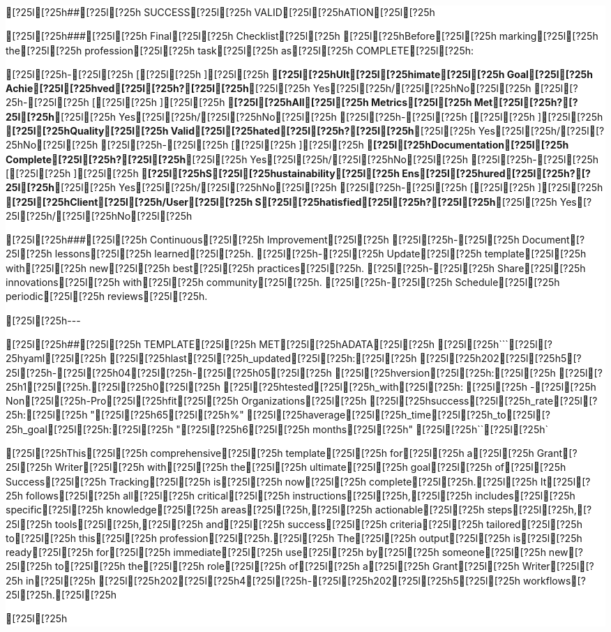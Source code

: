 [?25l[?25h##[?25l[?25h SUCCESS[?25l[?25h VALID[?25l[?25hATION[?25l[?25h

[?25l[?25h###[?25l[?25h Final[?25l[?25h Checklist[?25l[?25h
[?25l[?25hBefore[?25l[?25h marking[?25l[?25h the[?25l[?25h profession[?25l[?25h task[?25l[?25h as[?25l[?25h COMPLETE[?25l[?25h:

[?25l[?25h-[?25l[?25h [[?25l[?25h ][?25l[?25h **[?25l[?25hUlt[?25l[?25himate[?25l[?25h Goal[?25l[?25h Achie[?25l[?25hved[?25l[?25h?[?25l[?25h**[?25l[?25h Yes[?25l[?25h/[?25l[?25hNo[?25l[?25h
[?25l[?25h-[?25l[?25h [[?25l[?25h ][?25l[?25h **[?25l[?25hAll[?25l[?25h Metrics[?25l[?25h Met[?25l[?25h?[?25l[?25h**[?25l[?25h Yes[?25l[?25h/[?25l[?25hNo[?25l[?25h
[?25l[?25h-[?25l[?25h [[?25l[?25h ][?25l[?25h **[?25l[?25hQuality[?25l[?25h Valid[?25l[?25hated[?25l[?25h?[?25l[?25h**[?25l[?25h Yes[?25l[?25h/[?25l[?25hNo[?25l[?25h
[?25l[?25h-[?25l[?25h [[?25l[?25h ][?25l[?25h **[?25l[?25hDocumentation[?25l[?25h Complete[?25l[?25h?[?25l[?25h**[?25l[?25h Yes[?25l[?25h/[?25l[?25hNo[?25l[?25h
[?25l[?25h-[?25l[?25h [[?25l[?25h ][?25l[?25h **[?25l[?25hS[?25l[?25hustainability[?25l[?25h Ens[?25l[?25hured[?25l[?25h?[?25l[?25h**[?25l[?25h Yes[?25l[?25h/[?25l[?25hNo[?25l[?25h
[?25l[?25h-[?25l[?25h [[?25l[?25h ][?25l[?25h **[?25l[?25hClient[?25l[?25h/User[?25l[?25h S[?25l[?25hatisfied[?25l[?25h?[?25l[?25h**[?25l[?25h Yes[?25l[?25h/[?25l[?25hNo[?25l[?25h

[?25l[?25h###[?25l[?25h Continuous[?25l[?25h Improvement[?25l[?25h
[?25l[?25h-[?25l[?25h Document[?25l[?25h lessons[?25l[?25h learned[?25l[?25h.
[?25l[?25h-[?25l[?25h Update[?25l[?25h template[?25l[?25h with[?25l[?25h new[?25l[?25h best[?25l[?25h practices[?25l[?25h.
[?25l[?25h-[?25l[?25h Share[?25l[?25h innovations[?25l[?25h with[?25l[?25h community[?25l[?25h.
[?25l[?25h-[?25l[?25h Schedule[?25l[?25h periodic[?25l[?25h reviews[?25l[?25h.

[?25l[?25h---

[?25l[?25h##[?25l[?25h TEMPLATE[?25l[?25h MET[?25l[?25hADATA[?25l[?25h
[?25l[?25h```[?25l[?25hyaml[?25l[?25h
[?25l[?25hlast[?25l[?25h_updated[?25l[?25h:[?25l[?25h [?25l[?25h202[?25l[?25h5[?25l[?25h-[?25l[?25h04[?25l[?25h-[?25l[?25h05[?25l[?25h
[?25l[?25hversion[?25l[?25h:[?25l[?25h [?25l[?25h1[?25l[?25h.[?25l[?25h0[?25l[?25h
[?25l[?25htested[?25l[?25h_with[?25l[?25h:
[?25l[?25h -[?25l[?25h Non[?25l[?25h-Pro[?25l[?25hfit[?25l[?25h Organizations[?25l[?25h
[?25l[?25hsuccess[?25l[?25h_rate[?25l[?25h:[?25l[?25h "[?25l[?25h65[?25l[?25h%"
[?25l[?25haverage[?25l[?25h_time[?25l[?25h_to[?25l[?25h_goal[?25l[?25h:[?25l[?25h "[?25l[?25h6[?25l[?25h months[?25l[?25h"
[?25l[?25h``[?25l[?25h`

[?25l[?25hThis[?25l[?25h comprehensive[?25l[?25h template[?25l[?25h for[?25l[?25h a[?25l[?25h Grant[?25l[?25h Writer[?25l[?25h with[?25l[?25h the[?25l[?25h ultimate[?25l[?25h goal[?25l[?25h of[?25l[?25h Success[?25l[?25h Tracking[?25l[?25h is[?25l[?25h now[?25l[?25h complete[?25l[?25h.[?25l[?25h It[?25l[?25h follows[?25l[?25h all[?25l[?25h critical[?25l[?25h instructions[?25l[?25h,[?25l[?25h includes[?25l[?25h specific[?25l[?25h knowledge[?25l[?25h areas[?25l[?25h,[?25l[?25h actionable[?25l[?25h steps[?25l[?25h,[?25l[?25h tools[?25l[?25h,[?25l[?25h and[?25l[?25h success[?25l[?25h criteria[?25l[?25h tailored[?25l[?25h to[?25l[?25h this[?25l[?25h profession[?25l[?25h.[?25l[?25h The[?25l[?25h output[?25l[?25h is[?25l[?25h ready[?25l[?25h for[?25l[?25h immediate[?25l[?25h use[?25l[?25h by[?25l[?25h someone[?25l[?25h new[?25l[?25h to[?25l[?25h the[?25l[?25h role[?25l[?25h of[?25l[?25h a[?25l[?25h Grant[?25l[?25h Writer[?25l[?25h in[?25l[?25h [?25l[?25h202[?25l[?25h4[?25l[?25h-[?25l[?25h202[?25l[?25h5[?25l[?25h workflows[?25l[?25h.[?25l[?25h

[?25l[?25h